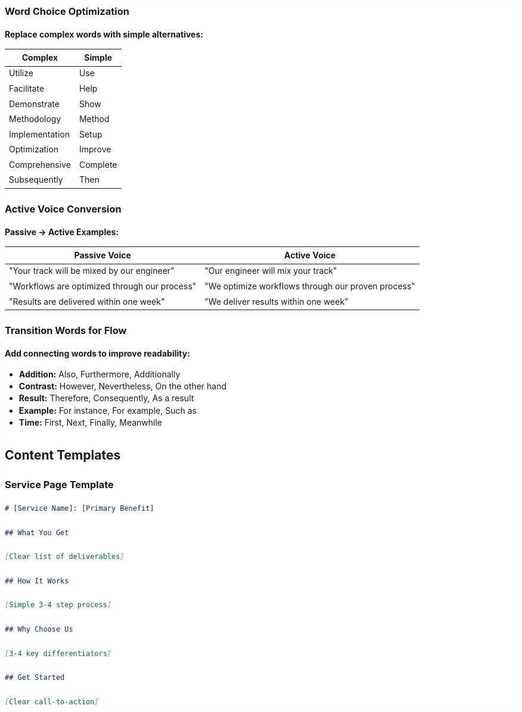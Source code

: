 ### Word Choice Optimization

**Replace complex words with simple alternatives:**

| Complex        | Simple   |
| -------------- | -------- |
| Utilize        | Use      |
| Facilitate     | Help     |
| Demonstrate    | Show     |
| Methodology    | Method   |
| Implementation | Setup    |
| Optimization   | Improve  |
| Comprehensive  | Complete |
| Subsequently   | Then     |

### Active Voice Conversion

**Passive → Active Examples:**

| Passive Voice                                 | Active Voice                                       |
| --------------------------------------------- | -------------------------------------------------- |
| "Your track will be mixed by our engineer"    | "Our engineer will mix your track"                 |
| "Workflows are optimized through our process" | "We optimize workflows through our proven process" |
| "Results are delivered within one week"       | "We deliver results within one week"               |

### Transition Words for Flow

**Add connecting words to improve readability:**

- **Addition:** Also, Furthermore, Additionally
- **Contrast:** However, Nevertheless, On the other hand
- **Result:** Therefore, Consequently, As a result
- **Example:** For instance, For example, Such as
- **Time:** First, Next, Finally, Meanwhile

## Content Templates

### Service Page Template

`````markdown
# [Service Name]: [Primary Benefit]

## What You Get

[Clear list of deliverables]

## How It Works

[Simple 3-4 step process]

## Why Choose Us

[3-4 key differentiators]

## Get Started

[Clear call-to-action]
`````